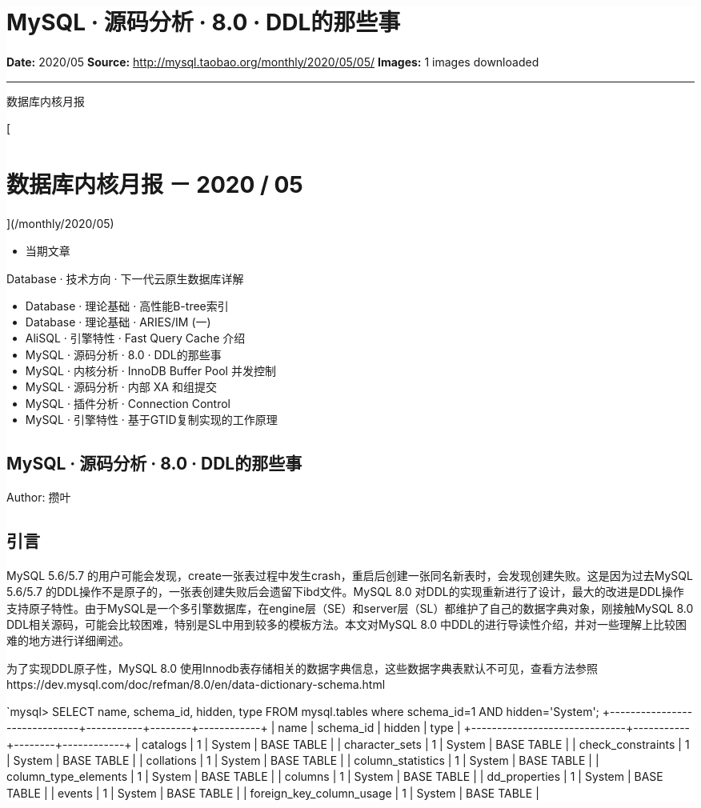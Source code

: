 # MySQL · 源码分析 · 8.0 · DDL的那些事

**Date:** 2020/05
**Source:** http://mysql.taobao.org/monthly/2020/05/05/
**Images:** 1 images downloaded

---

数据库内核月报

 [
 # 数据库内核月报 － 2020 / 05
 ](/monthly/2020/05)

 * 当期文章

 Database · 技术方向 · 下一代云原生数据库详解
* Database · 理论基础 · 高性能B-tree索引
* Database · 理论基础 · ARIES/IM (一)
* AliSQL · 引擎特性 · Fast Query Cache 介绍
* MySQL · 源码分析 · 8.0 · DDL的那些事
* MySQL · 内核分析 · InnoDB Buffer Pool 并发控制
* MySQL · 源码分析 · 内部 XA 和组提交
* MySQL · 插件分析 · Connection Control
* MySQL · 引擎特性 · 基于GTID复制实现的工作原理

 ## MySQL · 源码分析 · 8.0 · DDL的那些事 
 Author: 攒叶 

 ## 引言

MySQL 5.6/5.7 的用户可能会发现，create一张表过程中发生crash，重启后创建一张同名新表时，会发现创建失败。这是因为过去MySQL 5.6/5.7 的DDL操作不是原子的，一张表创建失败后会遗留下ibd文件。MySQL 8.0 对DDL的实现重新进行了设计，最大的改进是DDL操作支持原子特性。由于MySQL是一个多引擎数据库，在engine层（SE）和server层（SL）都维护了自己的数据字典对象，刚接触MySQL 8.0 DDL相关源码，可能会比较困难，特别是SL中用到较多的模板方法。本文对MySQL 8.0 中DDL的进行导读性介绍，并对一些理解上比较困难的地方进行详细阐述。

为了实现DDL原子性，MySQL 8.0 使用Innodb表存储相关的数据字典信息，这些数据字典表默认不可见，查看方法参照https://dev.mysql.com/doc/refman/8.0/en/data-dictionary-schema.html

`mysql> SELECT name, schema_id, hidden, type FROM mysql.tables where schema_id=1 AND hidden='System';
+------------------------------+-----------+--------+------------+
| name | schema_id | hidden | type |
+------------------------------+-----------+--------+------------+
| catalogs | 1 | System | BASE TABLE |
| character_sets | 1 | System | BASE TABLE |
| check_constraints | 1 | System | BASE TABLE |
| collations | 1 | System | BASE TABLE |
| column_statistics | 1 | System | BASE TABLE |
| column_type_elements | 1 | System | BASE TABLE |
| columns | 1 | System | BASE TABLE |
| dd_properties | 1 | System | BASE TABLE |
| events | 1 | System | BASE TABLE |
| foreign_key_column_usage | 1 | System | BASE TABLE |